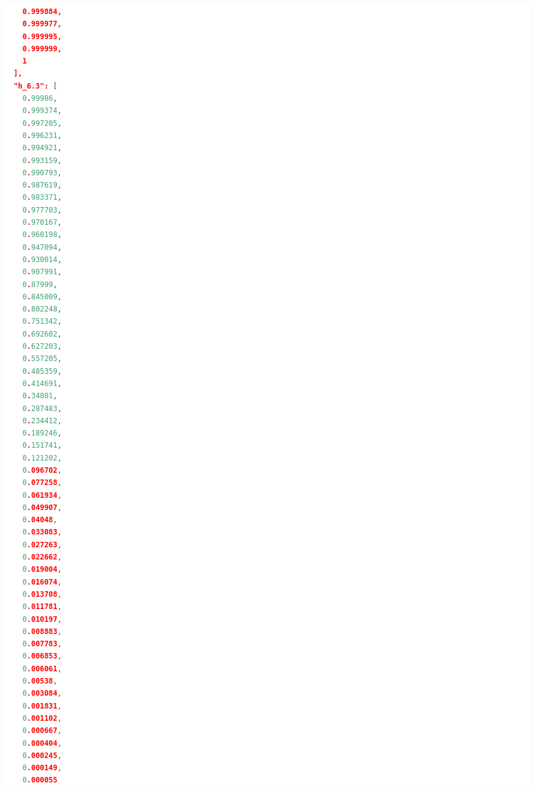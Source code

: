 ```json
    0.999884,
    0.999977,
    0.999995,
    0.999999,
    1
  ],
  "h_6.3": [
    0.99986,
    0.999374,
    0.997205,
    0.996231,
    0.994921,
    0.993159,
    0.990793,
    0.987619,
    0.983371,
    0.977703,
    0.970167,
    0.960198,
    0.947094,
    0.930014,
    0.907991,
    0.87999,
    0.845009,
    0.802248,
    0.751342,
    0.692602,
    0.627203,
    0.557205,
    0.485359,
    0.414691,
    0.34801,
    0.287483,
    0.234412,
    0.189246,
    0.151741,
    0.121202,
    0.096702,
    0.077258,
    0.061934,
    0.049907,
    0.04048,
    0.033083,
    0.027263,
    0.022662,
    0.019004,
    0.016074,
    0.013708,
    0.011781,
    0.010197,
    0.008883,
    0.007783,
    0.006853,
    0.006061,
    0.00538,
    0.003084,
    0.001831,
    0.001102,
    0.000667,
    0.000404,
    0.000245,
    0.000149,
    0.000055
```